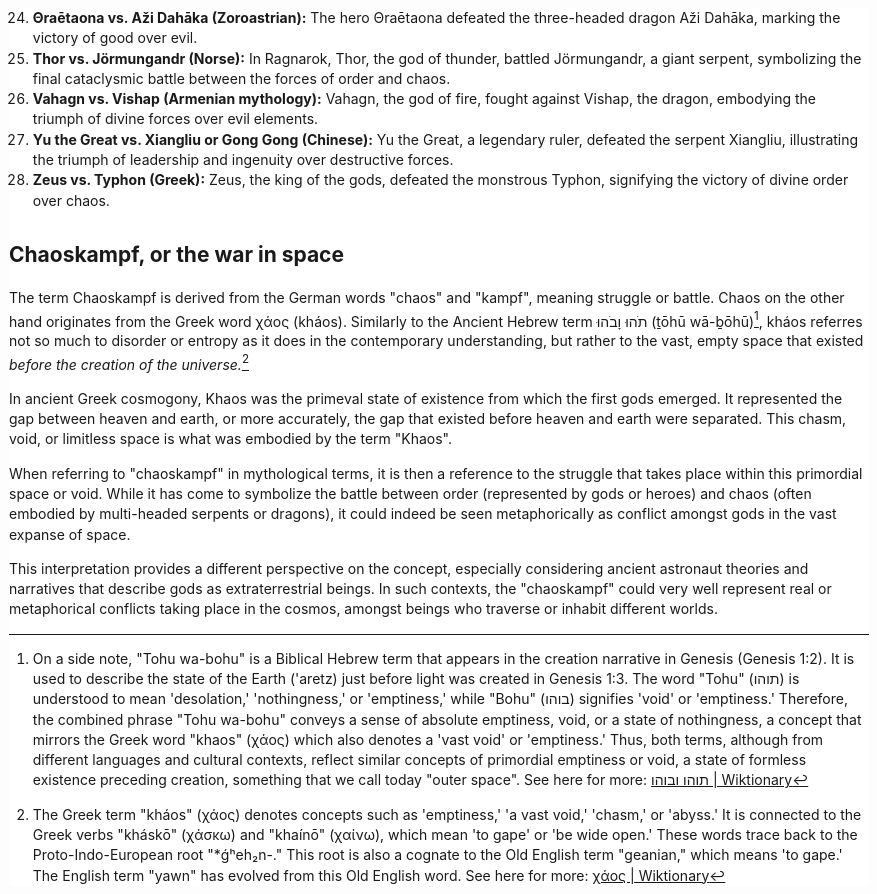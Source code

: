 24. **Θraētaona vs. Aži Dahāka (Zoroastrian):** The hero Θraētaona defeated the three-headed dragon Aži Dahāka, marking the victory of good over evil.
25. **Thor vs. Jörmungandr (Norse):** In Ragnarok, Thor, the god of thunder, battled Jörmungandr, a giant serpent, symbolizing the final cataclysmic battle between the forces of order and chaos.
26. **Vahagn vs. Vishap (Armenian mythology):** Vahagn, the god of fire, fought against Vishap, the dragon, embodying the triumph of divine forces over evil elements.
27. **Yu the Great vs. Xiangliu or Gong Gong (Chinese):** Yu the Great, a legendary ruler, defeated the serpent Xiangliu, illustrating the triumph of leadership and ingenuity over destructive forces.
28. **Zeus vs. Typhon (Greek):** Zeus, the king of the gods, defeated the monstrous Typhon, signifying the victory of divine order over chaos.

[^german]: The term "Chaoskampf" was coined in the late 19th or early 20th century by German scholars studying these myths. The exact individual who first used it is difficult to determine, as it emerged out of the academic tradition of German philology and mythology studies during this period. It is associated with scholars such as Hermann Gunkel, Heinrich Zimmer, and Walter Burkert, who contributed to the study of mythological patterns across different cultures. They applied the term to a variety of mythological narratives, drawing parallels between them and highlighting the common theme of a struggle between order and chaos. It is thought that the motif of Chaoskampf originated in the ancient Near East and later transmitted into the religions of the ancient Mediterranean world, potentially starting with the Proto-Indo-European religion. The earliest known examples come from ancient Sumer and Babylon, with the conflict between the storm god and the sea serpent, such as the Babylonian myth of Marduk and Tiamat, and the Hittite myth of Tarhunt and Illuyanka.

[^dragon]: The Aarne–Thompson–Uther classification system is a system used by folklorists to categorize and classify folktales from around the world. It was first developed by Antti Aarne in the early 20th century, later revised by Stith Thompson, and most recently updated by Hans-Jörg Uther. The system groups folktales based on similar plot patterns and themes, and assigns each type a number for easy reference. ATU 300, or "The Dragonslayer", refers to a type of folktale where the hero, often of extraordinary or mysterious birth, must face and overcome a dragon or a similarly dangerous beast. This beast often requires regular sacrifices, usually maidens or princesses, and the hero must find a way to slay the creature and end the sacrifices. Examples of this tale type can be found in many cultures and mythologies, and include famous tales such as Saint George and the Dragon, Siegfried and the dragon Fafnir from the Nibelungenlied, and the tale of Beowulf and the dragon in the Old English epic Beowulf. The tales can vary widely in detail, but the central theme of a hero overcoming a dangerous beast remains consistent.

## Chaoskampf, or the war in space

The term Chaoskampf is derived from the German words "chaos" and "kampf", meaning struggle or battle. Chaos on the other hand originates from the Greek word χάος (kháos). Similarly to the Ancient Hebrew term תֹהוּ וָבֹהוּ (ṯōhū wā-ḇōhū)[^tohu], kháos referres not so much to disorder or entropy as it does in the contemporary understanding, but rather to the vast, empty space that existed _before the creation of the universe._[^chaos]

In ancient Greek cosmogony, Khaos was the primeval state of existence from which the first gods emerged. It represented the gap between heaven and earth, or more accurately, the gap that existed before heaven and earth were separated. This chasm, void, or limitless space is what was embodied by the term "Khaos".

When referring to "chaoskampf" in mythological terms, it is then a reference to the struggle that takes place within this primordial space or void. While it has come to symbolize the battle between order (represented by gods or heroes) and chaos (often embodied by multi-headed serpents or dragons), it could indeed be seen metaphorically as conflict amongst gods in the vast expanse of space.

This interpretation provides a different perspective on the concept, especially considering ancient astronaut theories and narratives that describe gods as extraterrestrial beings. In such contexts, the "chaoskampf" could very well represent real or metaphorical conflicts taking place in the cosmos, amongst beings who traverse or inhabit different worlds.

[^tohu]: On a side note, "Tohu wa-bohu" is a Biblical Hebrew term that appears in the creation narrative in Genesis (Genesis 1:2). It is used to describe the state of the Earth ('aretz) just before light was created in Genesis 1:3. The word "Tohu" (תוהו) is understood to mean 'desolation,' 'nothingness,' or 'emptiness,' while "Bohu" (בוהו) signifies 'void' or 'emptiness.' Therefore, the combined phrase "Tohu wa-bohu" conveys a sense of absolute emptiness, void, or a state of nothingness, a concept that mirrors the Greek word "khaos" (χάος) which also denotes a 'vast void' or 'emptiness.' Thus, both terms, although from different languages and cultural contexts, reflect similar concepts of primordial emptiness or void, a state of formless existence preceding creation, something that we call today "outer space". See here for more: [תוהו ובוהו | Wiktionary](https://en.wiktionary.org/wiki/%D7%AA%D7%95%D7%94%D7%95_%D7%95%D7%91%D7%95%D7%94%D7%95)


[^twist]: Compound of לִוְיָה (livyá, "garland, wreath") and -תָּן (-tan, agentive suffix), meaning "the tortuous one" or the "twisting one". See here for more: [לויתן | Wiktionary](https://en.wiktionary.org/wiki/%D7%9C%D7%95%D7%99%D7%AA%D7%9F)
[^chaos]: The Greek term "kháos" (χάος) denotes concepts such as 'emptiness,' 'a vast void,' 'chasm,' or 'abyss.' It is connected to the Greek verbs "kháskō" (χάσκω) and "khaínō" (χαίνω), which mean 'to gape' or 'be wide open.' These words trace back to the Proto-Indo-European root "*ǵʰeh₂n-." This root is also a cognate to the Old English term "geanian," which means 'to gape.' The English term "yawn" has evolved from this Old English word. See here for more: [χάος | Wiktionary](https://en.wiktionary.org/wiki/%CF%87%CE%AC%CE%BF%CF%82)